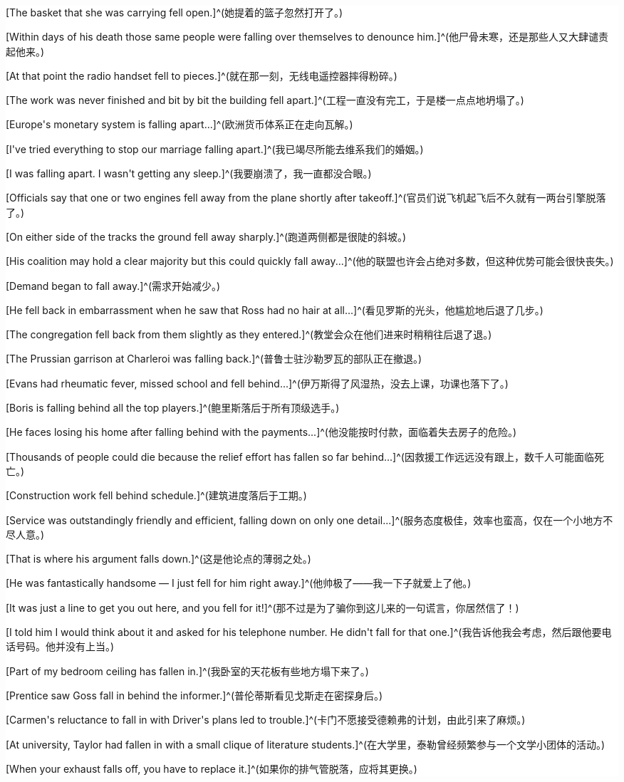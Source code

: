 [The basket that she was carrying fell open.]^(她提着的篮子忽然打开了。)

[Within days of his death those same people were falling over themselves to denounce him.]^(他尸骨未寒，还是那些人又大肆谴责起他来。)

[At that point the radio handset fell to pieces.]^(就在那一刻，无线电遥控器摔得粉碎。)

[The work was never finished and bit by bit the building fell apart.]^(工程一直没有完工，于是楼一点点地坍塌了。)

[Europe's monetary system is falling apart...]^(欧洲货币体系正在走向瓦解。)

[I've tried everything to stop our marriage falling apart.]^(我已竭尽所能去维系我们的婚姻。)

[I was falling apart. I wasn't getting any sleep.]^(我要崩溃了，我一直都没合眼。)

[Officials say that one or two engines fell away from the plane shortly after takeoff.]^(官员们说飞机起飞后不久就有一两台引擎脱落了。)

[On either side of the tracks the ground fell away sharply.]^(跑道两侧都是很陡的斜坡。)

[His coalition may hold a clear majority but this could quickly fall away...]^(他的联盟也许会占绝对多数，但这种优势可能会很快丧失。)

[Demand began to fall away.]^(需求开始减少。)

[He fell back in embarrassment when he saw that Ross had no hair at all...]^(看见罗斯的光头，他尴尬地后退了几步。)

[The congregation fell back from them slightly as they entered.]^(教堂会众在他们进来时稍稍往后退了退。)

[The Prussian garrison at Charleroi was falling back.]^(普鲁士驻沙勒罗瓦的部队正在撤退。)

[Evans had rheumatic fever, missed school and fell behind...]^(伊万斯得了风湿热，没去上课，功课也落下了。)

[Boris is falling behind all the top players.]^(鲍里斯落后于所有顶级选手。)

[He faces losing his home after falling behind with the payments...]^(他没能按时付款，面临着失去房子的危险。)

[Thousands of people could die because the relief effort has fallen so far behind...]^(因救援工作远远没有跟上，数千人可能面临死亡。)

[Construction work fell behind schedule.]^(建筑进度落后于工期。)

[Service was outstandingly friendly and efficient, falling down on only one detail...]^(服务态度极佳，效率也蛮高，仅在一个小地方不尽人意。)

[That is where his argument falls down.]^(这是他论点的薄弱之处。)

[He was fantastically handsome — I just fell for him right away.]^(他帅极了——我一下子就爱上了他。)

[It was just a line to get you out here, and you fell for it!]^(那不过是为了骗你到这儿来的一句谎言，你居然信了！)

[I told him I would think about it and asked for his telephone number. He didn't fall for that one.]^(我告诉他我会考虑，然后跟他要电话号码。他并没有上当。)

[Part of my bedroom ceiling has fallen in.]^(我卧室的天花板有些地方塌下来了。)

[Prentice saw Goss fall in behind the informer.]^(普伦蒂斯看见戈斯走在密探身后。)

[Carmen's reluctance to fall in with Driver's plans led to trouble.]^(卡门不愿接受德赖弗的计划，由此引来了麻烦。)

[At university, Taylor had fallen in with a small clique of literature students.]^(在大学里，泰勒曾经频繁参与一个文学小团体的活动。)

[When your exhaust falls off, you have to replace it.]^(如果你的排气管脱落，应将其更换。)
